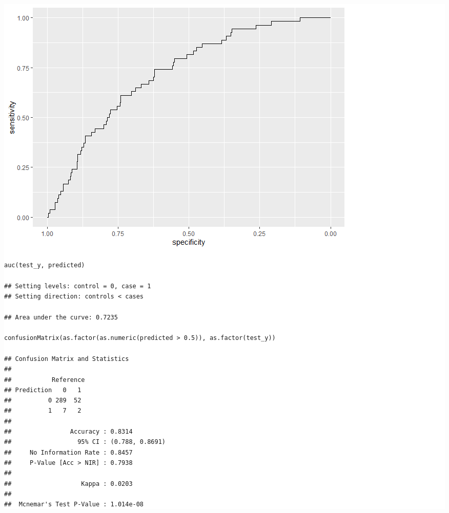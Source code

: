 ![](17-10-2024_files/figure-markdown_strict/unnamed-chunk-36-1.png)

    auc(test_y, predicted)

    ## Setting levels: control = 0, case = 1
    ## Setting direction: controls < cases

    ## Area under the curve: 0.7235

    confusionMatrix(as.factor(as.numeric(predicted > 0.5)), as.factor(test_y))

    ## Confusion Matrix and Statistics
    ## 
    ##           Reference
    ## Prediction   0   1
    ##          0 289  52
    ##          1   7   2
    ##                                          
    ##                Accuracy : 0.8314         
    ##                  95% CI : (0.788, 0.8691)
    ##     No Information Rate : 0.8457         
    ##     P-Value [Acc > NIR] : 0.7938         
    ##                                          
    ##                   Kappa : 0.0203         
    ##                                          
    ##  Mcnemar's Test P-Value : 1.014e-08      